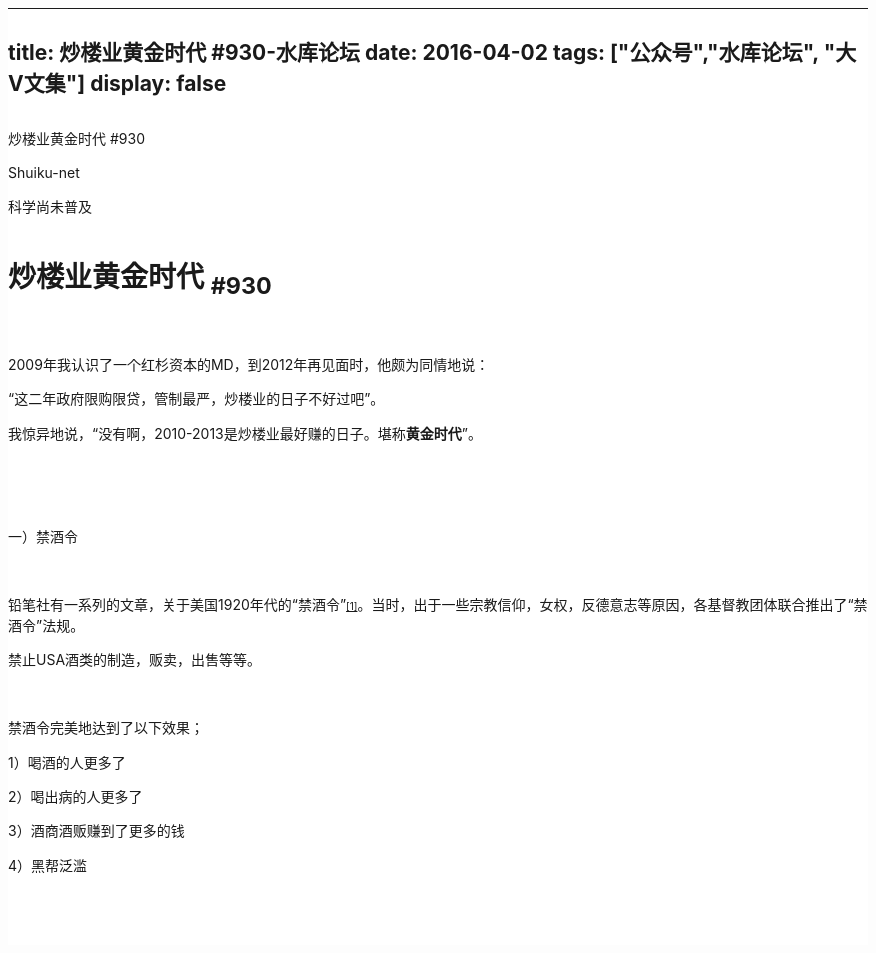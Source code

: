 
---
title:  炒楼业黄金时代 #930-水库论坛
date: 2016-04-02
tags: ["公众号","水库论坛", "大V文集"]
display: false
---


## 



炒楼业黄金时代 #930




Shuiku-net




科学尚未普及


# 炒楼业黄金时代 <sub>#930</sub>

&nbsp;

2009年我认识了一个红杉资本的MD，到2012年再见面时，他颇为同情地说：

“这二年政府限购限贷，管制最严，炒楼业的日子不好过吧”。

我惊异地说，“没有啊，2010-2013是炒楼业最好赚的日子。堪称**黄金时代**”。

&nbsp;

&nbsp;

一）禁酒令

&nbsp;

铅笔社有一系列的文章，关于美国1920年代的“禁酒令”<a name="_ftnref1" title="" style="font-size: 10px; text-decoration: underline;">[1]</a>。当时，出于一些宗教信仰，女权，反德意志等原因，各基督教团体联合推出了“禁酒令”法规。

禁止USA酒类的制造，贩卖，出售等等。

&nbsp;

禁酒令完美地达到了以下效果；

1）喝酒的人更多了

2）喝出病的人更多了

3）酒商酒贩赚到了更多的钱

4）黑帮泛滥

&nbsp;

&nbsp;
